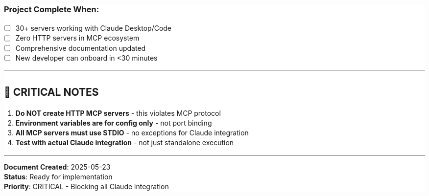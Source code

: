 ### Project Complete When:
- [ ] 30+ servers working with Claude Desktop/Code
- [ ] Zero HTTP servers in MCP ecosystem
- [ ] Comprehensive documentation updated
- [ ] New developer can onboard in <30 minutes

---

## 🚨 CRITICAL NOTES

1. **Do NOT create HTTP MCP servers** - this violates MCP protocol
2. **Environment variables are for config only** - not port binding
3. **All MCP servers must use STDIO** - no exceptions for Claude integration
4. **Test with actual Claude integration** - not just standalone execution

---

**Document Created**: 2025-05-23  
**Status**: Ready for implementation  
**Priority**: CRITICAL - Blocking all Claude integration